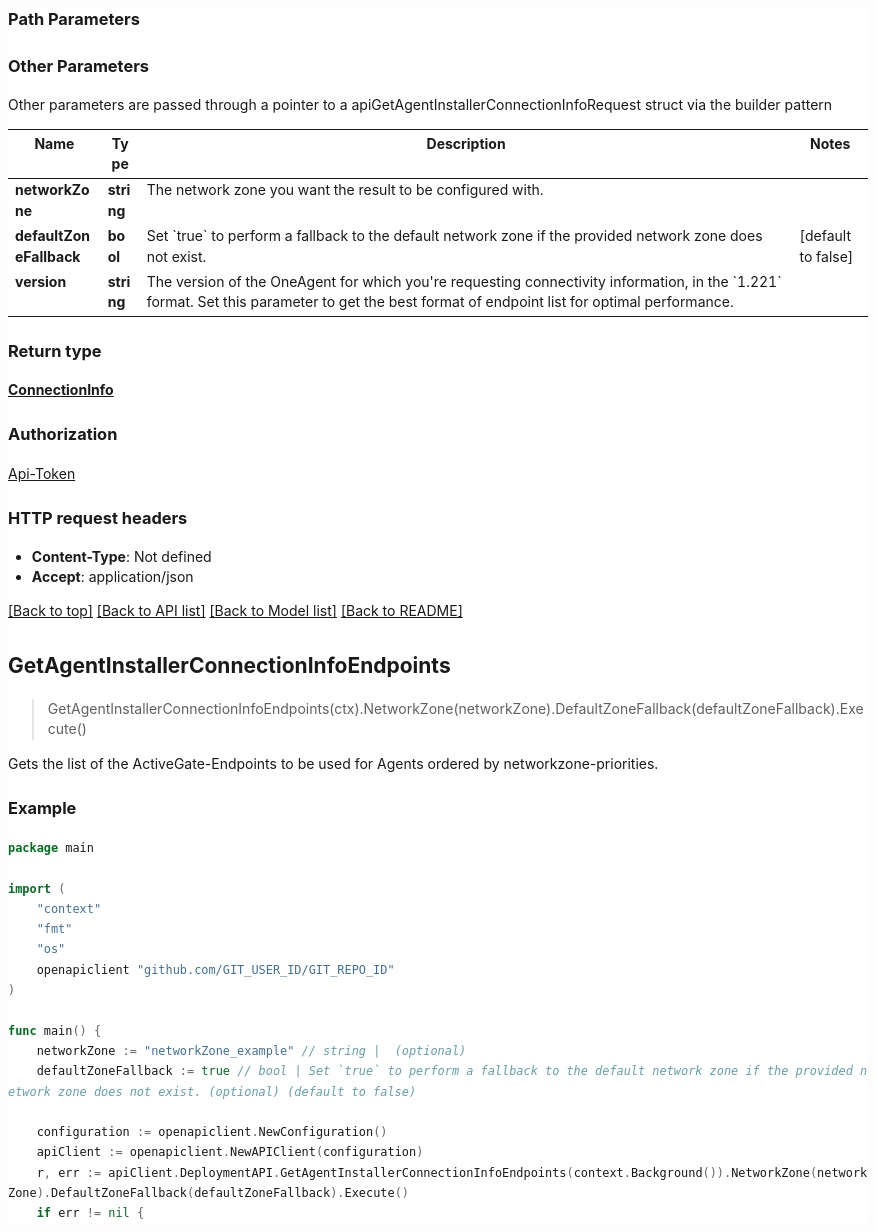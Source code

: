 ### Path Parameters



### Other Parameters

Other parameters are passed through a pointer to a apiGetAgentInstallerConnectionInfoRequest struct via the builder pattern


Name | Type | Description  | Notes
------------- | ------------- | ------------- | -------------
 **networkZone** | **string** | The network zone you want the result to be configured with. | 
 **defaultZoneFallback** | **bool** | Set &#x60;true&#x60; to perform a fallback to the default network zone if the provided network zone does not exist. | [default to false]
 **version** | **string** | The version of the OneAgent for which you&#39;re requesting connectivity information, in the &#x60;1.221&#x60; format.   Set this parameter to get the best format of endpoint list for optimal performance. | 

### Return type

[**ConnectionInfo**](ConnectionInfo.md)

### Authorization

[Api-Token](../README.md#Api-Token)

### HTTP request headers

- **Content-Type**: Not defined
- **Accept**: application/json

[[Back to top]](#) [[Back to API list]](../README.md#documentation-for-api-endpoints)
[[Back to Model list]](../README.md#documentation-for-models)
[[Back to README]](../README.md)


## GetAgentInstallerConnectionInfoEndpoints

> GetAgentInstallerConnectionInfoEndpoints(ctx).NetworkZone(networkZone).DefaultZoneFallback(defaultZoneFallback).Execute()

Gets the list of the ActiveGate-Endpoints to be used for Agents ordered by networkzone-priorities.



### Example

```go
package main

import (
    "context"
    "fmt"
    "os"
    openapiclient "github.com/GIT_USER_ID/GIT_REPO_ID"
)

func main() {
    networkZone := "networkZone_example" // string |  (optional)
    defaultZoneFallback := true // bool | Set `true` to perform a fallback to the default network zone if the provided network zone does not exist. (optional) (default to false)

    configuration := openapiclient.NewConfiguration()
    apiClient := openapiclient.NewAPIClient(configuration)
    r, err := apiClient.DeploymentAPI.GetAgentInstallerConnectionInfoEndpoints(context.Background()).NetworkZone(networkZone).DefaultZoneFallback(defaultZoneFallback).Execute()
    if err != nil {
```